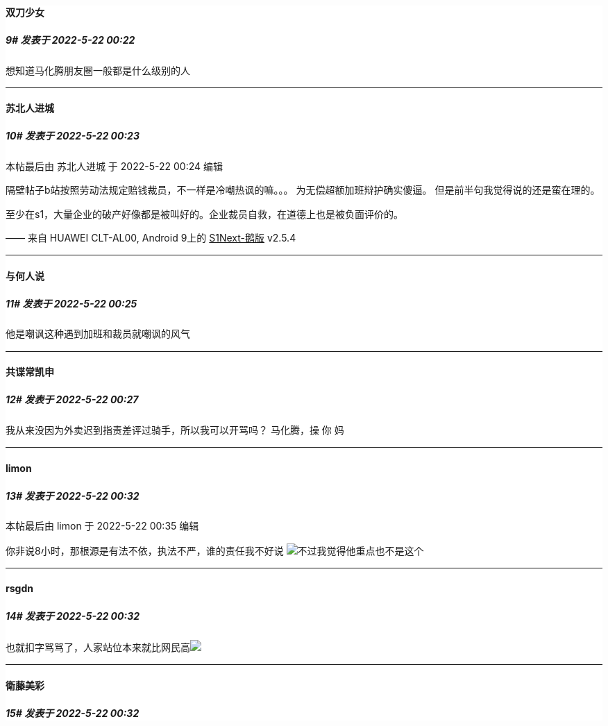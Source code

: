 ####  双刀少女  
##### 9#       发表于 2022-5-22 00:22

想知道马化腾朋友圈一般都是什么级别的人

*****

####  苏北人进城  
##### 10#       发表于 2022-5-22 00:23

 本帖最后由 苏北人进城 于 2022-5-22 00:24 编辑 

隔壁帖子b站按照劳动法规定赔钱裁员，不一样是冷嘲热讽的嘛。。。
为无偿超额加班辩护确实傻逼。
但是前半句我觉得说的还是蛮在理的。

至少在s1，大量企业的破产好像都是被叫好的。企业裁员自救，在道德上也是被负面评价的。

—— 来自 HUAWEI CLT-AL00, Android 9上的 [S1Next-鹅版](https://github.com/ykrank/S1-Next/releases) v2.5.4

*****

####  与何人说  
##### 11#       发表于 2022-5-22 00:25

他是嘲讽这种遇到加班和裁员就嘲讽的风气

*****

####  共谍常凯申  
##### 12#       发表于 2022-5-22 00:27

我从来没因为外卖迟到指责差评过骑手，所以我可以开骂吗？
马化腾，操 你 妈

*****

####  limon  
##### 13#       发表于 2022-5-22 00:32

 本帖最后由 limon 于 2022-5-22 00:35 编辑 

你非说8小时，那根源是有法不依，执法不严，谁的责任我不好说 <img src="https://static.saraba1st.com/image/smiley/face2017/037.png" referrerpolicy="no-referrer">不过我觉得他重点也不是这个

*****

####  rsgdn  
##### 14#       发表于 2022-5-22 00:32

也就扣字骂骂了，人家站位本来就比网民高<img src="https://static.saraba1st.com/image/smiley/face2017/034.png" referrerpolicy="no-referrer">

*****

####  衛藤美彩  
##### 15#       发表于 2022-5-22 00:32
